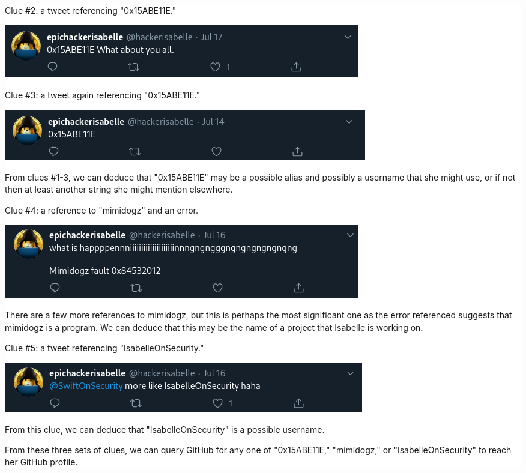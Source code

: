 Clue #2: a tweet referencing "0x15ABE11E."

![](/uploads/2020-07-26/img04.png)

Clue #3: a tweet again referencing "0x15ABE11E."

![](/uploads/2020-07-26/img05.png)

From clues #1-3, we can deduce that "0x15ABE11E" may be a possible alias and possibly a username that she might use, or if not then at least another string she might mention elsewhere.

Clue #4: a reference to "mimidogz" and an error.

![](/uploads/2020-07-26/img06.png)

There are a few more references to mimidogz, but this is perhaps the most significant one as the error referenced suggests that mimidogz is a program. We can deduce that this may be the name of a project that Isabelle is working on.

Clue #5: a tweet referencing "IsabelleOnSecurity."

![](/uploads/2020-07-26/img07.png)

From this clue, we can deduce that "IsabelleOnSecurity" is a possible username.

From these three sets of clues, we can query GitHub for any one of "0x15ABE11E," "mimidogz," or "IsabelleOnSecurity" to reach her GitHub profile.
